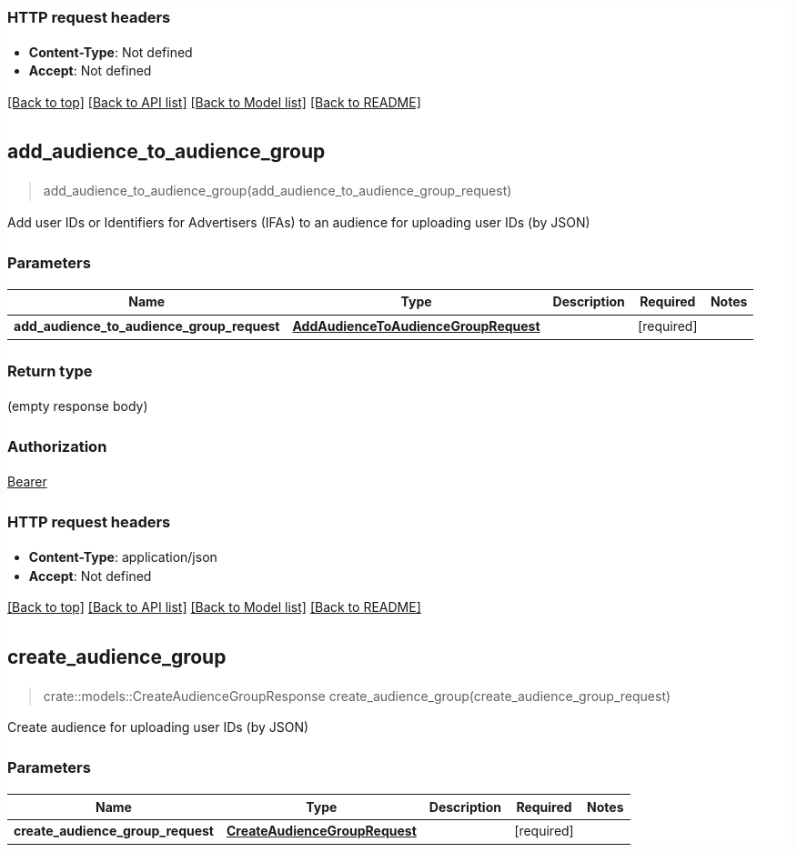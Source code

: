### HTTP request headers

- **Content-Type**: Not defined
- **Accept**: Not defined

[[Back to top]](#) [[Back to API list]](../README.md#documentation-for-api-endpoints) [[Back to Model list]](../README.md#documentation-for-models) [[Back to README]](../README.md)


## add_audience_to_audience_group

> add_audience_to_audience_group(add_audience_to_audience_group_request)


Add user IDs or Identifiers for Advertisers (IFAs) to an audience for uploading user IDs (by JSON)

### Parameters


Name | Type | Description  | Required | Notes
------------- | ------------- | ------------- | ------------- | -------------
**add_audience_to_audience_group_request** | [**AddAudienceToAudienceGroupRequest**](AddAudienceToAudienceGroupRequest.md) |  | [required] |

### Return type

 (empty response body)

### Authorization

[Bearer](../README.md#Bearer)

### HTTP request headers

- **Content-Type**: application/json
- **Accept**: Not defined

[[Back to top]](#) [[Back to API list]](../README.md#documentation-for-api-endpoints) [[Back to Model list]](../README.md#documentation-for-models) [[Back to README]](../README.md)


## create_audience_group

> crate::models::CreateAudienceGroupResponse create_audience_group(create_audience_group_request)


Create audience for uploading user IDs (by JSON)

### Parameters


Name | Type | Description  | Required | Notes
------------- | ------------- | ------------- | ------------- | -------------
**create_audience_group_request** | [**CreateAudienceGroupRequest**](CreateAudienceGroupRequest.md) |  | [required] |
